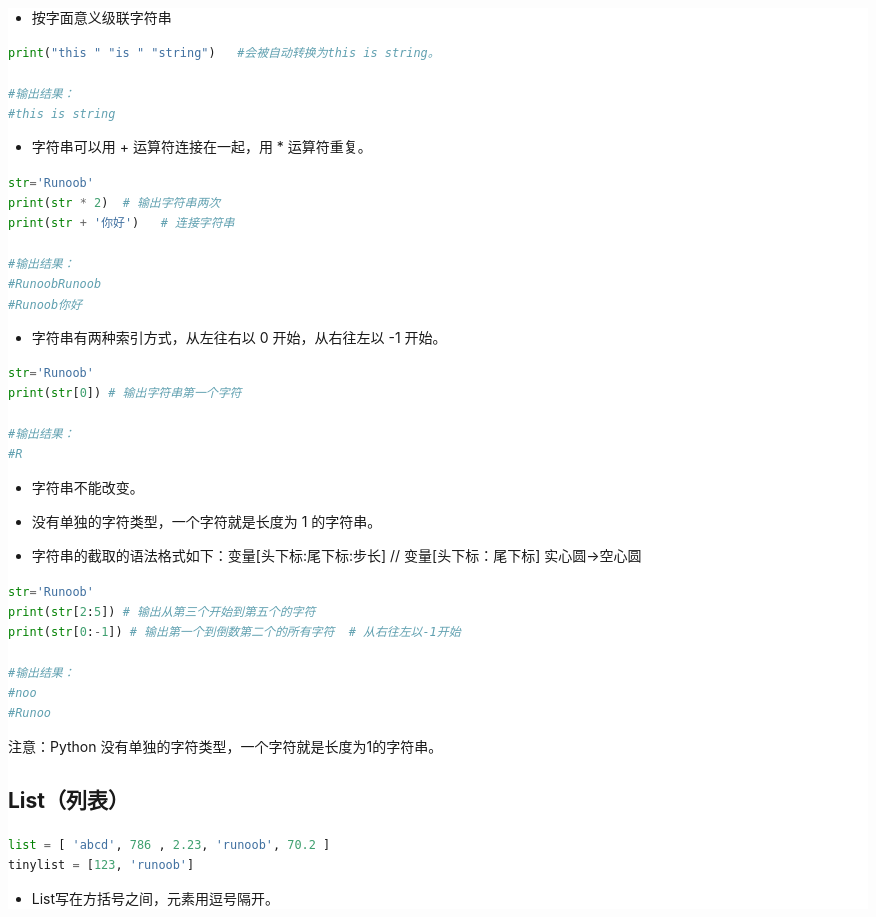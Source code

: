 * 按字面意义级联字符串

~~~python
print("this " "is " "string")	#会被自动转换为this is string。

#输出结果：
#this is string
~~~

* 字符串可以用 + 运算符连接在一起，用 * 运算符重复。

~~~python
str='Runoob'
print(str * 2)	# 输出字符串两次 
print(str + '你好')	# 连接字符串

#输出结果：
#RunoobRunoob
#Runoob你好
~~~

* 字符串有两种索引方式，从左往右以 0 开始，从右往左以 -1 开始。

~~~python
str='Runoob'
print(str[0]) # 输出字符串第一个字符

#输出结果：
#R
~~~

* 字符串不能改变。

* 没有单独的字符类型，一个字符就是长度为 1 的字符串。

* 字符串的截取的语法格式如下：变量[头下标:尾下标:步长]  // 变量[头下标：尾下标] 实心圆->空心圆

 ~~~python
str='Runoob'
print(str[2:5]) # 输出从第三个开始到第五个的字符
print(str[0:-1]) # 输出第一个到倒数第二个的所有字符  # 从右往左以-1开始

#输出结果：
#noo
#Runoo
 ~~~

注意：Python 没有单独的字符类型，一个字符就是长度为1的字符串。

## List（列表）

 ~~~python
list = [ 'abcd', 786 , 2.23, 'runoob', 70.2 ]
tinylist = [123, 'runoob']
 ~~~



* List写在方括号之间，元素用逗号隔开。
